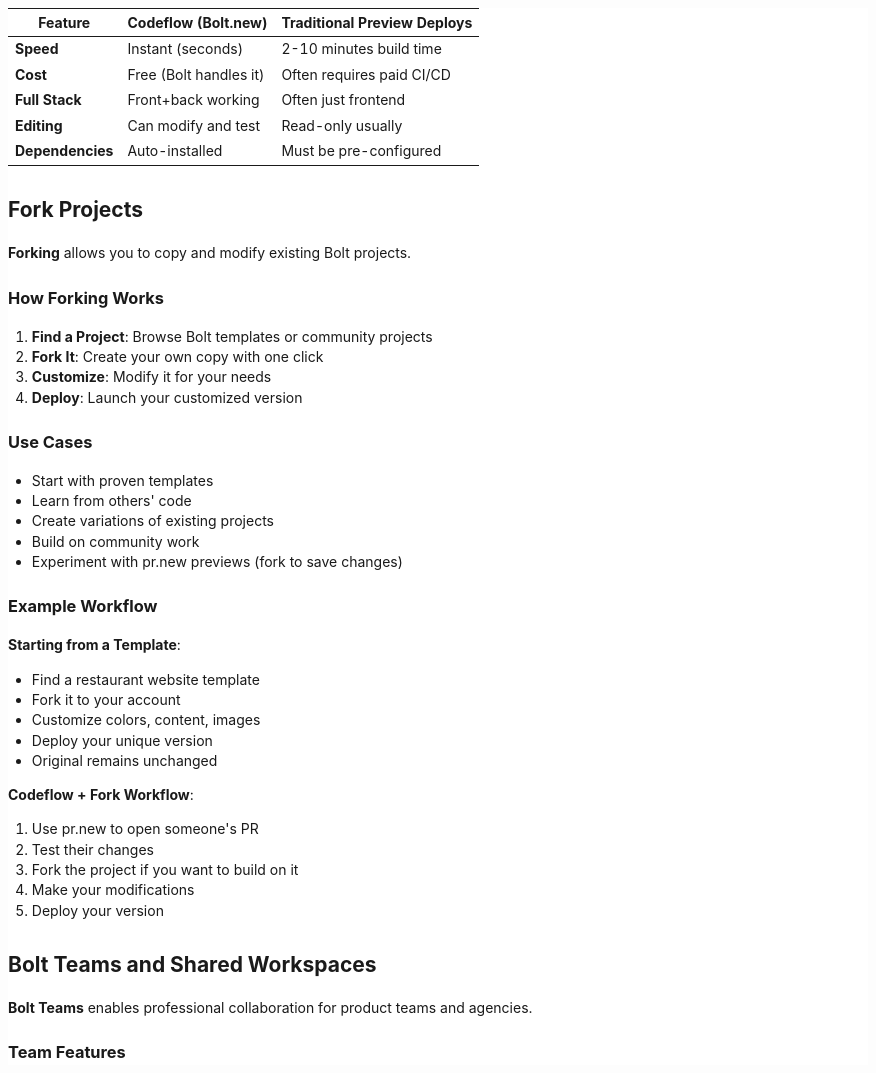 | Feature | Codeflow (Bolt.new) | Traditional Preview Deploys |
|---------|---------------------|----------------------------|
| **Speed** | Instant (seconds) | 2-10 minutes build time |
| **Cost** | Free (Bolt handles it) | Often requires paid CI/CD |
| **Full Stack** | Front+back working | Often just frontend |
| **Editing** | Can modify and test | Read-only usually |
| **Dependencies** | Auto-installed | Must be pre-configured |

## Fork Projects

**Forking** allows you to copy and modify existing Bolt projects.

### How Forking Works

1. **Find a Project**: Browse Bolt templates or community projects
2. **Fork It**: Create your own copy with one click
3. **Customize**: Modify it for your needs
4. **Deploy**: Launch your customized version

### Use Cases

- Start with proven templates
- Learn from others' code
- Create variations of existing projects
- Build on community work
- Experiment with pr.new previews (fork to save changes)

### Example Workflow

**Starting from a Template**:
- Find a restaurant website template
- Fork it to your account
- Customize colors, content, images
- Deploy your unique version
- Original remains unchanged

**Codeflow + Fork Workflow**:
1. Use pr.new to open someone's PR
2. Test their changes
3. Fork the project if you want to build on it
4. Make your modifications
5. Deploy your version

## Bolt Teams and Shared Workspaces

**Bolt Teams** enables professional collaboration for product teams and agencies.

### Team Features
